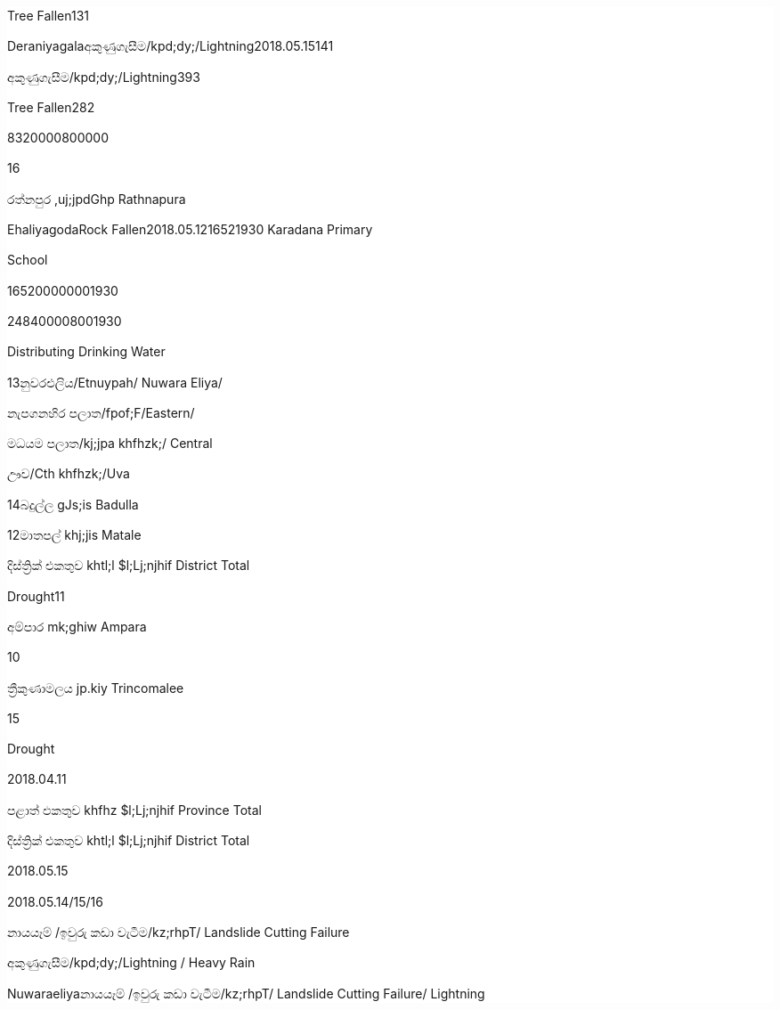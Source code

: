 Tree Fallen131

Deraniyagalaඅකුණුගැසීම/kpd;dy;/Lightning2018.05.15141

අකුණුගැසීම/kpd;dy;/Lightning393

Tree Fallen282

8320000800000

16

රත්නපුර ,uj;jpdGhp Rathnapura

EhaliyagodaRock Fallen2018.05.1216521930 Karadana Primary

School

165200000001930

248400008001930

Distributing Drinking Water

13නුවරඑලිය/Etnuypah/ Nuwara Eliya/

නැපගනහිර පලාත/fpof;F/Eastern/

මධයම පලාත/kj;jpa khfhzk;/ Central

ඌව/Cth khfhzk;/Uva

14බදුල්ල gJs;is Badulla

12මාතපල් khj;jis Matale

දිස්ත්‍රික් එකතුව khtl;l $l;Lj;njhif District Total

Drought11

අම්පාර mk;ghiw Ampara

10

ත්‍රීකුණාමලය jp.kiy Trincomalee

15

Drought

2018.04.11

පළාත් ඵකතුව khfhz $l;Lj;njhif Province Total

දිස්ත්‍රික් එකතුව khtl;l $l;Lj;njhif District Total

2018.05.15

2018.05.14/15/16

නායයෑම් /ඉවුරු කඩා වැටීම/kz;rhpT/ Landslide Cutting Failure

අකුණුගැසීම/kpd;dy;/Lightning / Heavy Rain

Nuwaraeliyaනායයෑම් /ඉවුරු කඩා වැටීම/kz;rhpT/ Landslide Cutting Failure/ Lightning
